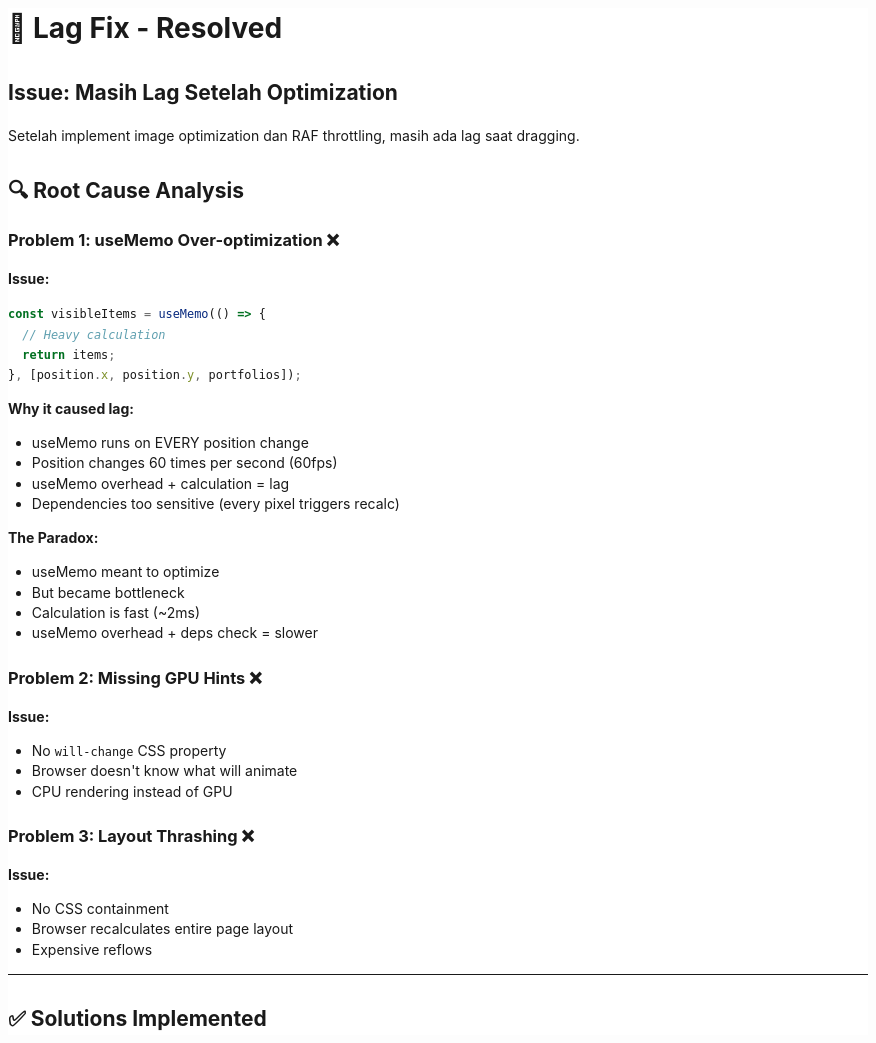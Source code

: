# 🔧 Lag Fix - Resolved

## Issue: Masih Lag Setelah Optimization

Setelah implement image optimization dan RAF throttling, masih ada lag saat dragging.

## 🔍 Root Cause Analysis

### Problem 1: useMemo Over-optimization ❌

**Issue:**

```typescript
const visibleItems = useMemo(() => {
  // Heavy calculation
  return items;
}, [position.x, position.y, portfolios]);
```

**Why it caused lag:**

- useMemo runs on EVERY position change
- Position changes 60 times per second (60fps)
- useMemo overhead + calculation = lag
- Dependencies too sensitive (every pixel triggers recalc)

**The Paradox:**

- useMemo meant to optimize
- But became bottleneck
- Calculation is fast (~2ms)
- useMemo overhead + deps check = slower

### Problem 2: Missing GPU Hints ❌

**Issue:**

- No `will-change` CSS property
- Browser doesn't know what will animate
- CPU rendering instead of GPU

### Problem 3: Layout Thrashing ❌

**Issue:**

- No CSS containment
- Browser recalculates entire page layout
- Expensive reflows

---

## ✅ Solutions Implemented
